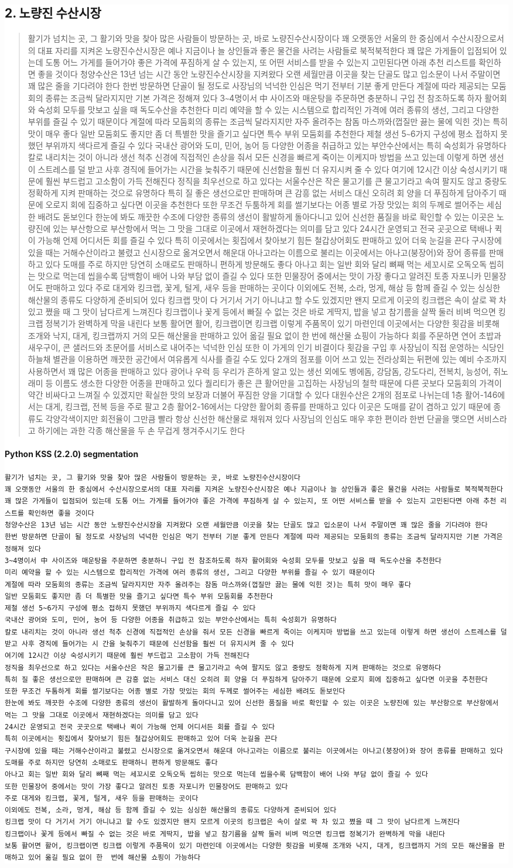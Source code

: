 ## 2. 노량진 수산시장
> 활기가 넘치는 곳, 그 활기와 맛을 찾아 많은 사람들이 방문하는 곳, 바로 노량진수산시장이다 꽤 오랫동안 서울의 한 중심에서 수산시장으로서의 대표 자리를 지켜온 노량진수산시장은 예나 지금이나 늘 상인들과 좋은 물건을 사려는 사람들로 북적북적한다 꽤 많은 가게들이 입점되어 있는데 도통 어느 가게를 들어가야 좋은 가격에 푸짐하게 살 수 있는지, 또 어떤 서비스를 받을 수 있는지 고민된다면 아래 추천 리스트를 확인하면 좋을 것이다 청양수산은 13년 넘는 시간 동안 노량진수산시장을 지켜왔다 오랜 세월만큼 이곳을 찾는 단골도 많고 입소문이 나서 주말이면 꽤 많은 줄을 기다려야 한다 한번 방문하면 단골이 될 정도로 사장님의 넉넉한 인심은 먹기 전부터 기분 좋게 만든다 계절에 따라 제공되는 모둠회의 종류는 조금씩 달라지지만 기본 가격은 정해져 있다 3`~`4명이서 中 사이즈와 매운탕을 주문하면 충분하니 구입 전 참조하도록 하자 활어회와 숙성회 모두를 맛보고 싶을 때 독도수산을 추천한다 미리 예약을 할 수 있는 시스템으로 합리적인 가격에 여러 종류의 생선, 그리고 다양한 부위를 즐길 수 있기 때문이다 계절에 따라 모둠회의 종류는 조금씩 달라지지만 자주 올려주는 참돔 마스까와(껍질만 끓는 물에 익힌 것)는 특히 맛이 매우 좋다 일반 모둠회도 좋지만 좀 더 특별한 맛을 즐기고 싶다면 특수 부위 모둠회를 추천한다 제철 생선 5`~`6가지 구성에 평소 접하지 못했던 부위까지 색다르게 즐길 수 있다 국내산 광어와 도미, 민어, 농어 등 다양한 어종을 취급하고 있는 부안수산에서는 특히 숙성회가 유명하다 칼로 내리치는 것이 아니라 생선 척추 신경에 직접적인 손상을 줘서 모든 신경을 빠르게 죽이는 이케지마 방법을 쓰고 있는데 이렇게 하면 생선이 스트레스를 덜 받고 사후 경직에 들어가는 시간을 늦춰주기 때문에 신선함을 훨씬 더 유지시켜 줄 수 있다 여기에 12시간 이상 숙성시키기 때문에 훨씬 부드럽고 고소함이 가득 전해진다 정직을 최우선으로 하고 있다는 서울수산은 작은 물고기를 큰 물고기라고 속여 팔지도 않고 중량도 정확하게 지켜 판매하는 것으로 유명하다 특히 질 좋은 생선으로만 판매하며 큰 감흥 없는 서비스 대신 오히려 회 양을 더 푸짐하게 담아주기 때문에 오로지 회에 집중하고 싶다면 이곳을 추천한다 또한 무조건 두툼하게 회를 썰기보다는 어종 별로 가장 맛있는 회의 두께로 썰어주는 세심한 배려도 돋보인다 한눈에 봐도 깨끗한 수조에 다양한 종류의 생선이 활발하게 돌아다니고 있어 신선한 품질을 바로 확인할 수 있는 이곳은 노량진에 있는 부산항으로 부산항에서 먹는 그 맛을 그대로 이곳에서 재현하겠다는 의미를 담고 있다 24시간 운영되고 전국 곳곳으로 택배나 퀵이 가능해 언제 어디서든 회를 즐길 수 있다 특히 이곳에서는 횟집에서 찾아보기 힘든 철갑상어회도 판매하고 있어 더욱 눈길을 끈다 구시장에 있을 때는 거해수산이라고 불렸고 신시장으로 옮겨오면서 해운대 아나고라는 이름으로 불리는 이곳에서는 아나고(붕장어)와 장어 종류를 판매하고 있다 도매를 주로 하지만 당연히 소매로도 판매하니 편하게 방문해도 좋다 아나고 회는 일반 회와 달리 뼈째 먹는 세꼬시로 오독오독 씹히는 맛으로 먹는데 씹을수록 담백함이 배어 나와 부담 없이 즐길 수 있다 또한 민물장어 중에서는 맛이 가장 좋다고 알려진 토종 자포니카 민물장어도 판매하고 있다 주로 대게와 킹크랩, 꽃게, 털게, 새우 등을 판매하는 곳이다 이외에도 전복, 소라, 멍게, 해삼 등 함께 즐길 수 있는 싱싱한 해산물의 종류도 다양하게 준비되어 있다 킹크랩 맛이 다 거기서 거기 아니냐고 할 수도 있겠지만 왠지 모르게 이곳의 킹크랩은 속이 살로 꽉 차 있고 쪘을 때 그 맛이 남다르게 느껴진다 킹크랩이나 꽃게 등에서 빠질 수 없는 것은 바로 게딱지, 밥을 넣고 참기름을 살짝 둘러 비벼 먹으면 킹크랩 정복기가 완벽하게 막을 내린다 보통 활어면 활어, 킹크랩이면 킹크랩 이렇게 주품목이 있기 마련인데 이곳에서는 다양한 횟감을 비롯해 조개와 낙지, 대게, 킹크랩까지 거의 모든 해산물을 판매하고 있어 옮길 필요 없이 한 번에 해산물 쇼핑이 가능하다 회를 주문하면 연어 초밥과 새우구이, 콘 샐러드와 초문어를 서비스로 내어주는 넉넉한 인심 또한 이 가게의 인기 비결이다 횟감을 구입 후 사장님이 직접 운영하는 식당인 하늘채 별관을 이용하면 깨끗한 공간에서 여유롭게 식사를 즐길 수도 있다 2개의 점포를 이어 쓰고 있는 전라상회는 뒤편에 있는 예비 수조까지 사용하면서 꽤 많은 어종을 판매하고 있다 광어나 우럭 등 우리가 흔하게 알고 있는 생선 외에도 벵에돔, 강담돔, 강도다리, 전복치, 능성어, 쥐노래미 등 이름도 생소한 다양한 어종을 판매하고 있다 퀄리티가 좋은 큰 활어만을 고집하는 사장님의 철학 때문에 다른 곳보다 모둠회의 가격이 약간 비싸다고 느껴질 수 있겠지만 확실한 맛의 보장과 더불어 푸짐한 양을 기대할 수 있다 대원수산은 2개의 점포로 나뉘는데 1층 활어-146에서는 대게, 킹크랩, 전복 등을 주로 팔고 2층 활어2-16에서는 다양한 활어회 종류를 판매하고 있다 이곳은 도매를 같이 겸하고 있기 때문에 종류도 각양각색이지만 회전율이 그만큼 빨라 항상 신선한 해산물로 채워져 있다 사장님의 인심도 매우 후한 편이라 한번 단골을 맺으면 서비스라고 하기에는 과한 각종 해산물을 두 손 무겁게 챙겨주시기도 한다

#### Python KSS (2.2.0) segmentation
```
활기가 넘치는 곳, 그 활기와 맛을 찾아 많은 사람들이 방문하는 곳, 바로 노량진수산시장이다
꽤 오랫동안 서울의 한 중심에서 수산시장으로서의 대표 자리를 지켜온 노량진수산시장은 예나 지금이나 늘 상인들과 좋은 물건을 사려는 사람들로 북적북적한다
꽤 많은 가게들이 입점되어 있는데 도통 어느 가게를 들어가야 좋은 가격에 푸짐하게 살 수 있는지, 또 어떤 서비스를 받을 수 있는지 고민된다면 아래 추천 리스트를 확인하면 좋을 것이다
청양수산은 13년 넘는 시간 동안 노량진수산시장을 지켜왔다 오랜 세월만큼 이곳을 찾는 단골도 많고 입소문이 나서 주말이면 꽤 많은 줄을 기다려야 한다
한번 방문하면 단골이 될 정도로 사장님의 넉넉한 인심은 먹기 전부터 기분 좋게 만든다 계절에 따라 제공되는 모둠회의 종류는 조금씩 달라지지만 기본 가격은 정해져 있다
3~4명이서 中 사이즈와 매운탕을 주문하면 충분하니 구입 전 참조하도록 하자 활어회와 숙성회 모두를 맛보고 싶을 때 독도수산을 추천한다
미리 예약을 할 수 있는 시스템으로 합리적인 가격에 여러 종류의 생선, 그리고 다양한 부위를 즐길 수 있기 때문이다
계절에 따라 모둠회의 종류는 조금씩 달라지지만 자주 올려주는 참돔 마스까와(껍질만 끓는 물에 익힌 것)는 특히 맛이 매우 좋다
일반 모둠회도 좋지만 좀 더 특별한 맛을 즐기고 싶다면 특수 부위 모둠회를 추천한다
제철 생선 5~6가지 구성에 평소 접하지 못했던 부위까지 색다르게 즐길 수 있다
국내산 광어와 도미, 민어, 농어 등 다양한 어종을 취급하고 있는 부안수산에서는 특히 숙성회가 유명하다
칼로 내리치는 것이 아니라 생선 척추 신경에 직접적인 손상을 줘서 모든 신경을 빠르게 죽이는 이케지마 방법을 쓰고 있는데 이렇게 하면 생선이 스트레스를 덜 받고 사후 경직에 들어가는 시 간을 늦춰주기 때문에 신선함을 훨씬 더 유지시켜 줄 수 있다
여기에 12시간 이상 숙성시키기 때문에 훨씬 부드럽고 고소함이 가득 전해진다
정직을 최우선으로 하고 있다는 서울수산은 작은 물고기를 큰 물고기라고 속여 팔지도 않고 중량도 정확하게 지켜 판매하는 것으로 유명하다
특히 질 좋은 생선으로만 판매하며 큰 감흥 없는 서비스 대신 오히려 회 양을 더 푸짐하게 담아주기 때문에 오로지 회에 집중하고 싶다면 이곳을 추천한다
또한 무조건 두툼하게 회를 썰기보다는 어종 별로 가장 맛있는 회의 두께로 썰어주는 세심한 배려도 돋보인다
한눈에 봐도 깨끗한 수조에 다양한 종류의 생선이 활발하게 돌아다니고 있어 신선한 품질을 바로 확인할 수 있는 이곳은 노량진에 있는 부산항으로 부산항에서 먹는 그 맛을 그대로 이곳에서 재현하겠다는 의미를 담고 있다
24시간 운영되고 전국 곳곳으로 택배나 퀵이 가능해 언제 어디서든 회를 즐길 수 있다
특히 이곳에서는 횟집에서 찾아보기 힘든 철갑상어회도 판매하고 있어 더욱 눈길을 끈다
구시장에 있을 때는 거해수산이라고 불렸고 신시장으로 옮겨오면서 해운대 아나고라는 이름으로 불리는 이곳에서는 아나고(붕장어)와 장어 종류를 판매하고 있다
도매를 주로 하지만 당연히 소매로도 판매하니 편하게 방문해도 좋다
아나고 회는 일반 회와 달리 뼈째 먹는 세꼬시로 오독오독 씹히는 맛으로 먹는데 씹을수록 담백함이 배어 나와 부담 없이 즐길 수 있다
또한 민물장어 중에서는 맛이 가장 좋다고 알려진 토종 자포니카 민물장어도 판매하고 있다
주로 대게와 킹크랩, 꽃게, 털게, 새우 등을 판매하는 곳이다
이외에도 전복, 소라, 멍게, 해삼 등 함께 즐길 수 있는 싱싱한 해산물의 종류도 다양하게 준비되어 있다
킹크랩 맛이 다 거기서 거기 아니냐고 할 수도 있겠지만 왠지 모르게 이곳의 킹크랩은 속이 살로 꽉 차 있고 쪘을 때 그 맛이 남다르게 느껴진다
킹크랩이나 꽃게 등에서 빠질 수 없는 것은 바로 게딱지, 밥을 넣고 참기름을 살짝 둘러 비벼 먹으면 킹크랩 정복기가 완벽하게 막을 내린다
보통 활어면 활어, 킹크랩이면 킹크랩 이렇게 주품목이 있기 마련인데 이곳에서는 다양한 횟감을 비롯해 조개와 낙지, 대게, 킹크랩까지 거의 모든 해산물을 판매하고 있어 옮길 필요 없이 한  번에 해산물 쇼핑이 가능하다
```